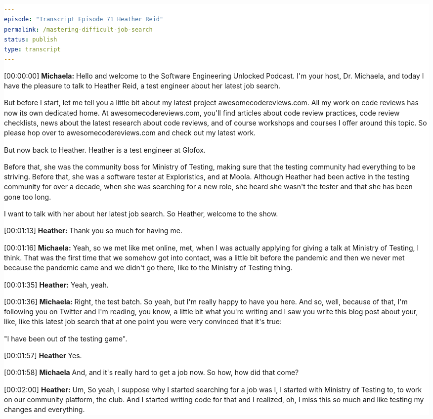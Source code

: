 ```yaml
---
episode: "Transcript Episode 71 Heather Reid"
permalink: /mastering-difficult-job-search
status: publish
type: transcript
---
```


[00:00:00] **Michaela:** Hello and welcome to the Software Engineering Unlocked 
Podcast. I'm your host, Dr. Michaela, and today I have the pleasure to talk to 
Heather Reid, a test engineer about her latest job search. 

But before I start, let me tell you a little bit about my latest project 
awesomecodereviews.com. All my work on code reviews has now its own dedicated 
home. At awesomecodereviews.com, you'll find articles about code review 
practices, code review checklists, news about the latest research about code 
reviews, and of course workshops and courses I offer around this topic. So 
please hop over to awesomecodereviews.com and check out my latest work.

But now back to Heather. Heather is a test engineer at Glofox.

Before that, she was the community boss for Ministry of Testing, making sure 
that the testing community had everything to be striving. Before that, she was a 
software tester at Exploristics, and at Moola. Although Heather had been active 
in the testing community for over a decade, when she was searching for a new 
role, she heard she wasn't the tester and that she has been gone too long.

I want to talk with her about her latest job search. So Heather, welcome to the 
show. 

[00:01:13] **Heather:** Thank you so much for having me. 

[00:01:16] **Michaela:** Yeah, so we met like met online, met, when I was 
actually applying for giving a talk at Ministry of Testing, I think. That was the 
first time that we somehow got into contact, was a little bit before the pandemic 
and then we never met because the pandemic came and we didn't go there, like to 
the Ministry of Testing thing.

[00:01:35] **Heather:** Yeah, yeah.

[00:01:36] **Michaela:** Right, the test batch. So yeah, but I'm really happy 
to have you here. And so, well, because of that, I'm following you on 
Twitter and I'm reading, you know, a little bit what you're writing and I saw 
you write this blog post about your, like, like this latest job search that at 
one point you were very convinced that it's true:

"I have been out of the testing game". 

[00:01:57] **Heather** Yes. 

[00:01:58] **Michaela** And, and it's really hard to get a 
job now. So how, how did that come? 

[00:02:00] **Heather:** Um, So yeah, I suppose why I started searching for a job 
was I, I started with Ministry of Testing to, to work on our community platform, 
the club. And I started writing code for that and I realized, oh, I miss this so 
much and like testing my changes and everything.
